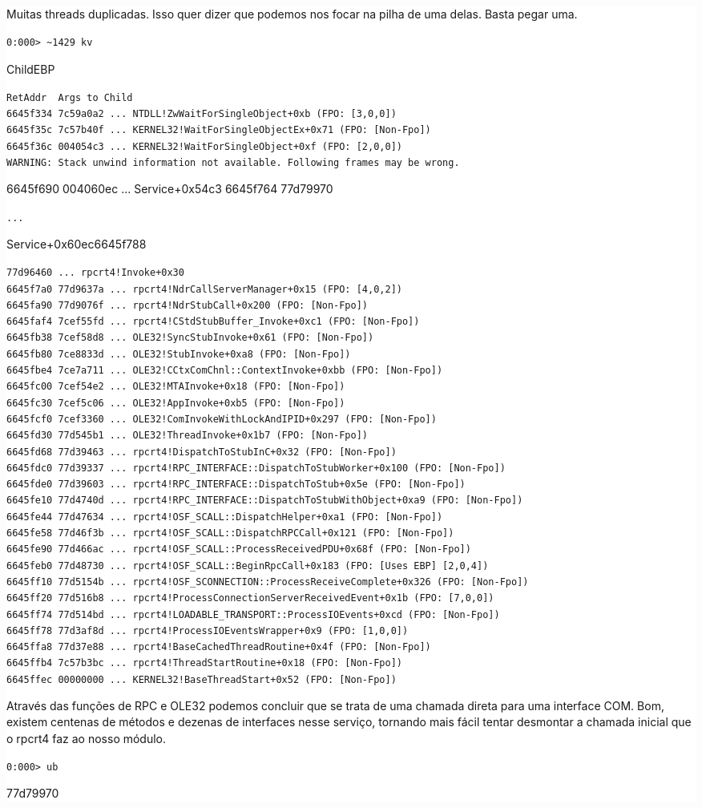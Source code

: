 Muitas threads duplicadas. Isso quer dizer que podemos nos focar na pilha de uma delas. Basta pegar uma.

    
    0:000> ~1429 kv

ChildEBP 

    
    RetAddr  Args to Child
    6645f334 7c59a0a2 ... NTDLL!ZwWaitForSingleObject+0xb (FPO: [3,0,0])
    6645f35c 7c57b40f ... KERNEL32!WaitForSingleObjectEx+0x71 (FPO: [Non-Fpo])
    6645f36c 004054c3 ... KERNEL32!WaitForSingleObject+0xf (FPO: [2,0,0])
    WARNING: Stack unwind information not available. Following frames may be wrong.

6645f690 004060ec ... Service+0x54c3 6645f764 77d79970 

    
    ...

Service+0x60ec6645f788 

    
    77d96460 ... rpcrt4!Invoke+0x30
    6645f7a0 77d9637a ... rpcrt4!NdrCallServerManager+0x15 (FPO: [4,0,2])
    6645fa90 77d9076f ... rpcrt4!NdrStubCall+0x200 (FPO: [Non-Fpo])
    6645faf4 7cef55fd ... rpcrt4!CStdStubBuffer_Invoke+0xc1 (FPO: [Non-Fpo])
    6645fb38 7cef58d8 ... OLE32!SyncStubInvoke+0x61 (FPO: [Non-Fpo])
    6645fb80 7ce8833d ... OLE32!StubInvoke+0xa8 (FPO: [Non-Fpo])
    6645fbe4 7ce7a711 ... OLE32!CCtxComChnl::ContextInvoke+0xbb (FPO: [Non-Fpo])
    6645fc00 7cef54e2 ... OLE32!MTAInvoke+0x18 (FPO: [Non-Fpo])
    6645fc30 7cef5c06 ... OLE32!AppInvoke+0xb5 (FPO: [Non-Fpo])
    6645fcf0 7cef3360 ... OLE32!ComInvokeWithLockAndIPID+0x297 (FPO: [Non-Fpo])
    6645fd30 77d545b1 ... OLE32!ThreadInvoke+0x1b7 (FPO: [Non-Fpo])
    6645fd68 77d39463 ... rpcrt4!DispatchToStubInC+0x32 (FPO: [Non-Fpo])
    6645fdc0 77d39337 ... rpcrt4!RPC_INTERFACE::DispatchToStubWorker+0x100 (FPO: [Non-Fpo])
    6645fde0 77d39603 ... rpcrt4!RPC_INTERFACE::DispatchToStub+0x5e (FPO: [Non-Fpo])
    6645fe10 77d4740d ... rpcrt4!RPC_INTERFACE::DispatchToStubWithObject+0xa9 (FPO: [Non-Fpo])
    6645fe44 77d47634 ... rpcrt4!OSF_SCALL::DispatchHelper+0xa1 (FPO: [Non-Fpo])
    6645fe58 77d46f3b ... rpcrt4!OSF_SCALL::DispatchRPCCall+0x121 (FPO: [Non-Fpo])
    6645fe90 77d466ac ... rpcrt4!OSF_SCALL::ProcessReceivedPDU+0x68f (FPO: [Non-Fpo])
    6645feb0 77d48730 ... rpcrt4!OSF_SCALL::BeginRpcCall+0x183 (FPO: [Uses EBP] [2,0,4])
    6645ff10 77d5154b ... rpcrt4!OSF_SCONNECTION::ProcessReceiveComplete+0x326 (FPO: [Non-Fpo])
    6645ff20 77d516b8 ... rpcrt4!ProcessConnectionServerReceivedEvent+0x1b (FPO: [7,0,0])
    6645ff74 77d514bd ... rpcrt4!LOADABLE_TRANSPORT::ProcessIOEvents+0xcd (FPO: [Non-Fpo])
    6645ff78 77d3af8d ... rpcrt4!ProcessIOEventsWrapper+0x9 (FPO: [1,0,0])
    6645ffa8 77d37e88 ... rpcrt4!BaseCachedThreadRoutine+0x4f (FPO: [Non-Fpo])
    6645ffb4 7c57b3bc ... rpcrt4!ThreadStartRoutine+0x18 (FPO: [Non-Fpo])
    6645ffec 00000000 ... KERNEL32!BaseThreadStart+0x52 (FPO: [Non-Fpo])

Através das funções de RPC e OLE32 podemos concluir que se trata de uma chamada direta para uma interface COM. Bom, existem centenas de métodos e dezenas de interfaces nesse serviço, tornando mais fácil tentar desmontar a chamada inicial que o rpcrt4 faz ao nosso módulo.

    
    0:000> ub

77d79970
